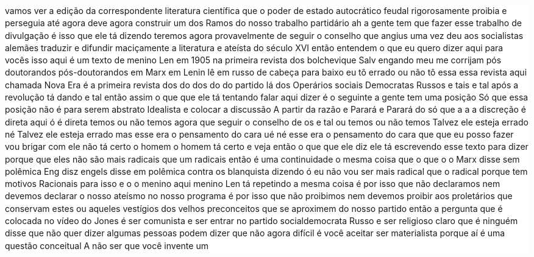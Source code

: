 vamos ver a edição da correspondente
literatura científica que o poder de
estado autocrático feudal rigorosamente
proibia e perseguia até agora deve agora
construir um dos Ramos do nosso trabalho
partidário ah a gente tem que fazer esse
trabalho de divulgação é isso que ele tá
dizendo teremos agora provavelmente de
seguir o conselho que angius uma vez deu
aos socialistas alemães traduzir e
difundir
maciçamente a literatura e ateísta do
século XVI então entendem o que eu quero
dizer aqui para vocês isso aqui é um
texto de menino Len em 1905 na primeira
revista dos bolchevique Salv engando meu
me corrijam pós doutorandos
pós-doutorandos em Marx em Lenin lê em
russo de cabeça para baixo eu tô errado
ou não tô essa essa revista aqui chamada
Nova Era é a primeira revista dos do dos
do do partido lá dos Operários sociais
Democratas Russos e tais e tal após a
revolução tá dando e tal então assim o
que que ele tá tentando falar aqui dizer
é o seguinte a gente tem uma posição Só
que essa posição não é para serem
abstrato Idealista e colocar a discussão
A partir da razão e Parará e Parará do
só que a a a discreção é direta aqui ó é
direta temos ou não temos agora que
seguir o conselho de os e tal ou temos
ou não temos Talvez ele esteja errado né
Talvez ele esteja errado mas esse era o
pensamento do cara ué né esse era o
pensamento do cara que que eu posso
fazer vou brigar com ele não tá certo o
homem o homem tá certo e veja então o
que que ele diz ele tá escrevendo esse
texto para dizer porque que eles não são
mais radicais que um radicais então é
uma continuidade o mesma coisa que o que
o o Marx disse sem
polêmica Eng disz engels disse em
polêmica contra os blanquista dizendo ó
eu não vou ser mais radical que o
radical porque tem motivos Racionais
para isso e o o menino aqui menino Len
tá repetindo a mesma coisa é por isso
que não declaramos nem devemos declarar
o nosso ateísmo no nosso programa é por
isso que não proibimos nem devemos
proibir aos proletários que conservam
estes ou aqueles vestígios dos velhos
preconceitos que se aproximem do nosso
partido então a pergunta que é colocada
no vídeo do Jones é ser comunista e ser
entrar no partido socialdemocrata Russo
e ser religioso claro que é ninguém
disse que não quer dizer algumas pessoas
podem dizer que não agora difícil é você
aceitar ser
materialista porque aí é uma questão
conceitual A não ser que você invente um